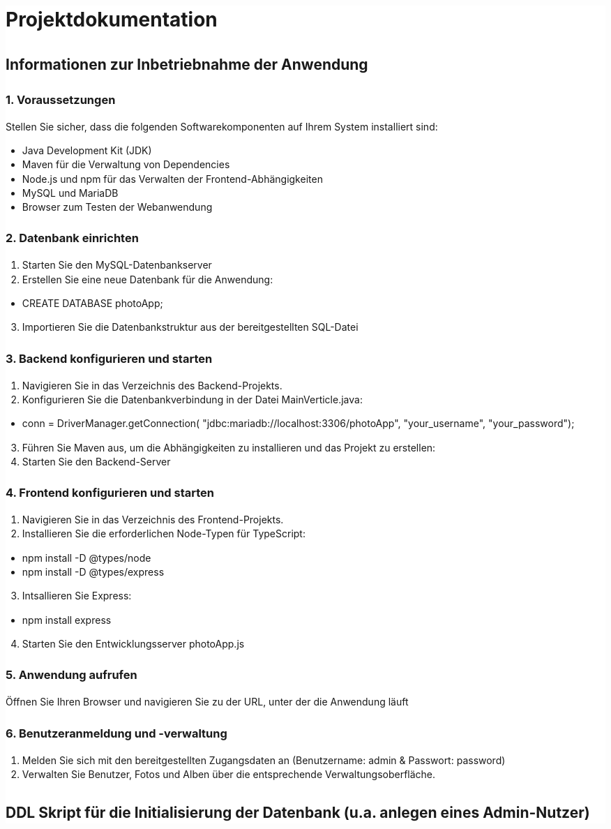 # Projektdokumentation


## Informationen zur Inbetriebnahme der Anwendung

 ### 1. Voraussetzungen
 Stellen Sie sicher, dass die folgenden Softwarekomponenten auf Ihrem System installiert sind:
 - Java Development Kit (JDK)
 - Maven für die Verwaltung von Dependencies
 - Node.js und npm für das Verwalten der Frontend-Abhängigkeiten
 - MySQL und MariaDB
 - Browser zum Testen der Webanwendung

 ### 2. Datenbank einrichten
 1. Starten Sie den MySQL-Datenbankserver
 2. Erstellen Sie eine neue Datenbank für die Anwendung:
 - CREATE DATABASE photoApp;
 3. Importieren Sie die Datenbankstruktur aus der bereitgestellten SQL-Datei

 ### 3. Backend konfigurieren und starten
 1. Navigieren Sie in das Verzeichnis des Backend-Projekts.
 2. Konfigurieren Sie die Datenbankverbindung in der Datei MainVerticle.java:
 - conn = DriverManager.getConnection(
        "jdbc:mariadb://localhost:3306/photoApp",
        "your_username", "your_password"); 
 3. Führen Sie Maven aus, um die Abhängigkeiten zu installieren und das Projekt zu erstellen:
 4. Starten Sie den Backend-Server

 ### 4. Frontend konfigurieren und starten
 1. Navigieren Sie in das Verzeichnis des Frontend-Projekts.
 2. Installieren Sie die erforderlichen Node-Typen für TypeScript:
 - npm install -D @types/node
 - npm install -D @types/express
 3. Intsallieren Sie Express:
 - npm install express
 4. Starten Sie den Entwicklungsserver photoApp.js

 ### 5. Anwendung aufrufen
 Öffnen Sie Ihren Browser und navigieren Sie zu der URL, unter der die Anwendung läuft

 ### 6. Benutzeranmeldung und -verwaltung
 1. Melden Sie sich mit den bereitgestellten Zugangsdaten an (Benutzername: admin & Passwort: password)
 2. Verwalten Sie Benutzer, Fotos und Alben über die entsprechende Verwaltungsoberfläche.


## DDL Skript für die Initialisierung der Datenbank (u.a. anlegen eines Admin-Nutzer)
